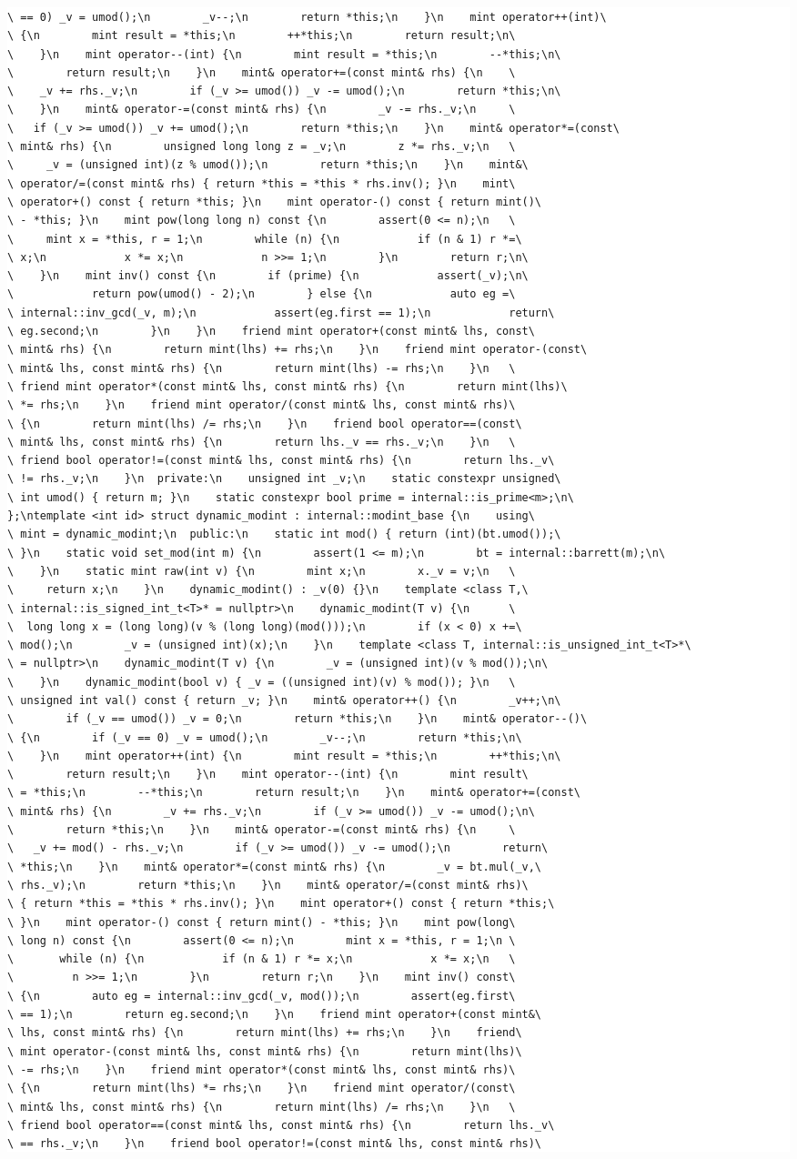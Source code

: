     \ == 0) _v = umod();\n        _v--;\n        return *this;\n    }\n    mint operator++(int)\
    \ {\n        mint result = *this;\n        ++*this;\n        return result;\n\
    \    }\n    mint operator--(int) {\n        mint result = *this;\n        --*this;\n\
    \        return result;\n    }\n    mint& operator+=(const mint& rhs) {\n    \
    \    _v += rhs._v;\n        if (_v >= umod()) _v -= umod();\n        return *this;\n\
    \    }\n    mint& operator-=(const mint& rhs) {\n        _v -= rhs._v;\n     \
    \   if (_v >= umod()) _v += umod();\n        return *this;\n    }\n    mint& operator*=(const\
    \ mint& rhs) {\n        unsigned long long z = _v;\n        z *= rhs._v;\n   \
    \     _v = (unsigned int)(z % umod());\n        return *this;\n    }\n    mint&\
    \ operator/=(const mint& rhs) { return *this = *this * rhs.inv(); }\n    mint\
    \ operator+() const { return *this; }\n    mint operator-() const { return mint()\
    \ - *this; }\n    mint pow(long long n) const {\n        assert(0 <= n);\n   \
    \     mint x = *this, r = 1;\n        while (n) {\n            if (n & 1) r *=\
    \ x;\n            x *= x;\n            n >>= 1;\n        }\n        return r;\n\
    \    }\n    mint inv() const {\n        if (prime) {\n            assert(_v);\n\
    \            return pow(umod() - 2);\n        } else {\n            auto eg =\
    \ internal::inv_gcd(_v, m);\n            assert(eg.first == 1);\n            return\
    \ eg.second;\n        }\n    }\n    friend mint operator+(const mint& lhs, const\
    \ mint& rhs) {\n        return mint(lhs) += rhs;\n    }\n    friend mint operator-(const\
    \ mint& lhs, const mint& rhs) {\n        return mint(lhs) -= rhs;\n    }\n   \
    \ friend mint operator*(const mint& lhs, const mint& rhs) {\n        return mint(lhs)\
    \ *= rhs;\n    }\n    friend mint operator/(const mint& lhs, const mint& rhs)\
    \ {\n        return mint(lhs) /= rhs;\n    }\n    friend bool operator==(const\
    \ mint& lhs, const mint& rhs) {\n        return lhs._v == rhs._v;\n    }\n   \
    \ friend bool operator!=(const mint& lhs, const mint& rhs) {\n        return lhs._v\
    \ != rhs._v;\n    }\n  private:\n    unsigned int _v;\n    static constexpr unsigned\
    \ int umod() { return m; }\n    static constexpr bool prime = internal::is_prime<m>;\n\
    };\ntemplate <int id> struct dynamic_modint : internal::modint_base {\n    using\
    \ mint = dynamic_modint;\n  public:\n    static int mod() { return (int)(bt.umod());\
    \ }\n    static void set_mod(int m) {\n        assert(1 <= m);\n        bt = internal::barrett(m);\n\
    \    }\n    static mint raw(int v) {\n        mint x;\n        x._v = v;\n   \
    \     return x;\n    }\n    dynamic_modint() : _v(0) {}\n    template <class T,\
    \ internal::is_signed_int_t<T>* = nullptr>\n    dynamic_modint(T v) {\n      \
    \  long long x = (long long)(v % (long long)(mod()));\n        if (x < 0) x +=\
    \ mod();\n        _v = (unsigned int)(x);\n    }\n    template <class T, internal::is_unsigned_int_t<T>*\
    \ = nullptr>\n    dynamic_modint(T v) {\n        _v = (unsigned int)(v % mod());\n\
    \    }\n    dynamic_modint(bool v) { _v = ((unsigned int)(v) % mod()); }\n   \
    \ unsigned int val() const { return _v; }\n    mint& operator++() {\n        _v++;\n\
    \        if (_v == umod()) _v = 0;\n        return *this;\n    }\n    mint& operator--()\
    \ {\n        if (_v == 0) _v = umod();\n        _v--;\n        return *this;\n\
    \    }\n    mint operator++(int) {\n        mint result = *this;\n        ++*this;\n\
    \        return result;\n    }\n    mint operator--(int) {\n        mint result\
    \ = *this;\n        --*this;\n        return result;\n    }\n    mint& operator+=(const\
    \ mint& rhs) {\n        _v += rhs._v;\n        if (_v >= umod()) _v -= umod();\n\
    \        return *this;\n    }\n    mint& operator-=(const mint& rhs) {\n     \
    \   _v += mod() - rhs._v;\n        if (_v >= umod()) _v -= umod();\n        return\
    \ *this;\n    }\n    mint& operator*=(const mint& rhs) {\n        _v = bt.mul(_v,\
    \ rhs._v);\n        return *this;\n    }\n    mint& operator/=(const mint& rhs)\
    \ { return *this = *this * rhs.inv(); }\n    mint operator+() const { return *this;\
    \ }\n    mint operator-() const { return mint() - *this; }\n    mint pow(long\
    \ long n) const {\n        assert(0 <= n);\n        mint x = *this, r = 1;\n \
    \       while (n) {\n            if (n & 1) r *= x;\n            x *= x;\n   \
    \         n >>= 1;\n        }\n        return r;\n    }\n    mint inv() const\
    \ {\n        auto eg = internal::inv_gcd(_v, mod());\n        assert(eg.first\
    \ == 1);\n        return eg.second;\n    }\n    friend mint operator+(const mint&\
    \ lhs, const mint& rhs) {\n        return mint(lhs) += rhs;\n    }\n    friend\
    \ mint operator-(const mint& lhs, const mint& rhs) {\n        return mint(lhs)\
    \ -= rhs;\n    }\n    friend mint operator*(const mint& lhs, const mint& rhs)\
    \ {\n        return mint(lhs) *= rhs;\n    }\n    friend mint operator/(const\
    \ mint& lhs, const mint& rhs) {\n        return mint(lhs) /= rhs;\n    }\n   \
    \ friend bool operator==(const mint& lhs, const mint& rhs) {\n        return lhs._v\
    \ == rhs._v;\n    }\n    friend bool operator!=(const mint& lhs, const mint& rhs)\